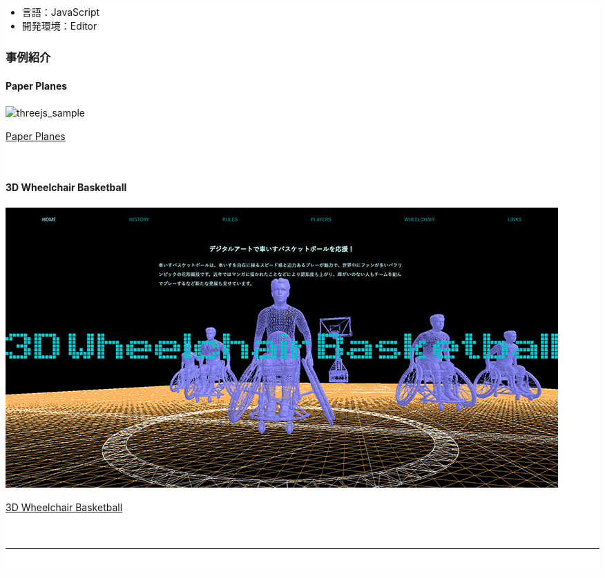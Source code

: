 - 言語：JavaScript
- 開発環境：Editor

### 事例紹介

#### Paper Planes

![threejs_sample](https://yonekura907.github.io/dh17processing/threejs_sample.png)

[Paper Planes](https://paperplanes.world/)

&nbsp;
&nbsp;


#### 3D Wheelchair Basketball

![threejs_sample](img/Wheelchair1ph.png)

[3D Wheelchair Basketball](https://3d-wc-basketball.com/)


&nbsp;
&nbsp;
&nbsp;

---


&nbsp;
&nbsp;
&nbsp;



